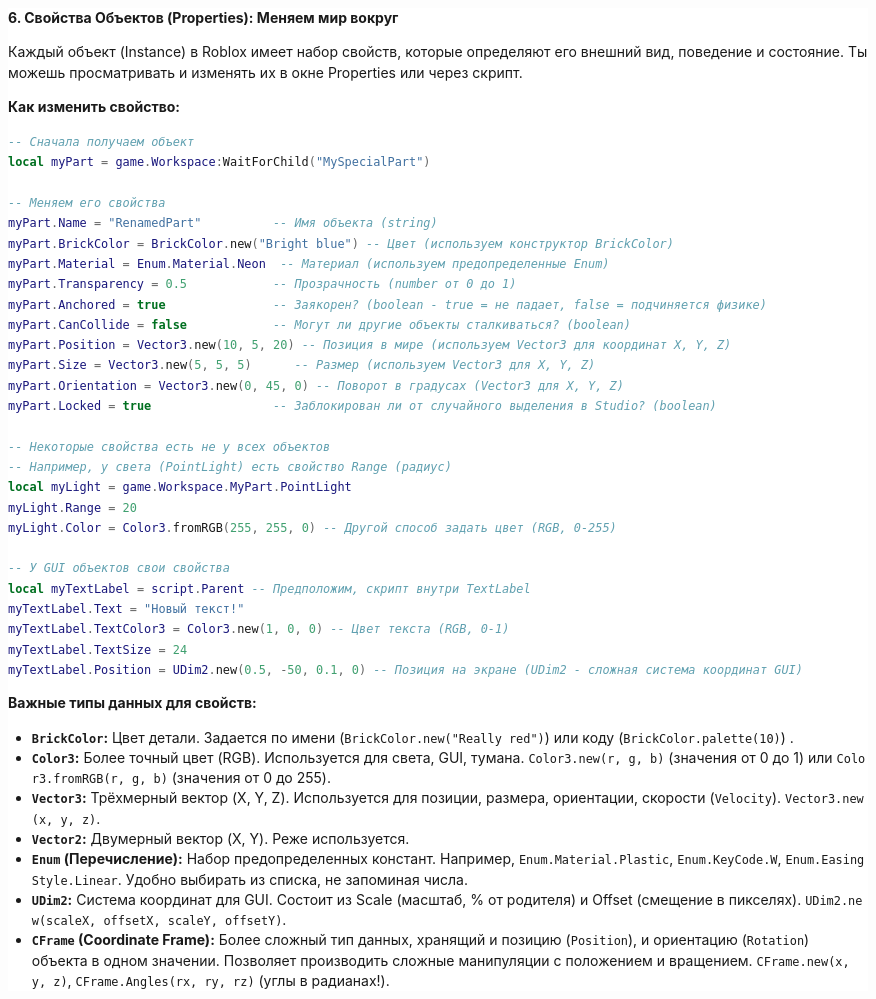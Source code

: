 
**6. Свойства Объектов (Properties): Меняем мир вокруг**

Каждый объект (Instance) в Roblox имеет набор свойств, которые определяют его внешний вид, поведение и состояние. Ты можешь просматривать и изменять их в окне Properties или через скрипт.

**Как изменить свойство:**

```lua
-- Сначала получаем объект
local myPart = game.Workspace:WaitForChild("MySpecialPart")

-- Меняем его свойства
myPart.Name = "RenamedPart"          -- Имя объекта (string)
myPart.BrickColor = BrickColor.new("Bright blue") -- Цвет (используем конструктор BrickColor)
myPart.Material = Enum.Material.Neon  -- Материал (используем предопределенные Enum)
myPart.Transparency = 0.5            -- Прозрачность (number от 0 до 1)
myPart.Anchored = true               -- Заякорен? (boolean - true = не падает, false = подчиняется физике)
myPart.CanCollide = false            -- Могут ли другие объекты сталкиваться? (boolean)
myPart.Position = Vector3.new(10, 5, 20) -- Позиция в мире (используем Vector3 для координат X, Y, Z)
myPart.Size = Vector3.new(5, 5, 5)      -- Размер (используем Vector3 для X, Y, Z)
myPart.Orientation = Vector3.new(0, 45, 0) -- Поворот в градусах (Vector3 для X, Y, Z)
myPart.Locked = true                 -- Заблокирован ли от случайного выделения в Studio? (boolean)

-- Некоторые свойства есть не у всех объектов
-- Например, у света (PointLight) есть свойство Range (радиус)
local myLight = game.Workspace.MyPart.PointLight
myLight.Range = 20
myLight.Color = Color3.fromRGB(255, 255, 0) -- Другой способ задать цвет (RGB, 0-255)

-- У GUI объектов свои свойства
local myTextLabel = script.Parent -- Предположим, скрипт внутри TextLabel
myTextLabel.Text = "Новый текст!"
myTextLabel.TextColor3 = Color3.new(1, 0, 0) -- Цвет текста (RGB, 0-1)
myTextLabel.TextSize = 24
myTextLabel.Position = UDim2.new(0.5, -50, 0.1, 0) -- Позиция на экране (UDim2 - сложная система координат GUI)
```

**Важные типы данных для свойств:**

*   **`BrickColor`:** Цвет детали. Задается по имени (`BrickColor.new("Really red")`) или коду (`BrickColor.palette(10)`) .
*   **`Color3`:** Более точный цвет (RGB). Используется для света, GUI, тумана. `Color3.new(r, g, b)` (значения от 0 до 1) или `Color3.fromRGB(r, g, b)` (значения от 0 до 255).
*   **`Vector3`:** Трёхмерный вектор (X, Y, Z). Используется для позиции, размера, ориентации, скорости (`Velocity`). `Vector3.new(x, y, z)`.
*   **`Vector2`:** Двумерный вектор (X, Y). Реже используется.
*   **`Enum` (Перечисление):** Набор предопределенных констант. Например, `Enum.Material.Plastic`, `Enum.KeyCode.W`, `Enum.EasingStyle.Linear`. Удобно выбирать из списка, не запоминая числа.
*   **`UDim2`:** Система координат для GUI. Состоит из Scale (масштаб, % от родителя) и Offset (смещение в пикселях). `UDim2.new(scaleX, offsetX, scaleY, offsetY)`.
*   **`CFrame` (Coordinate Frame):** Более сложный тип данных, хранящий и позицию (`Position`), и ориентацию (`Rotation`) объекта в одном значении. Позволяет производить сложные манипуляции с положением и вращением. `CFrame.new(x, y, z)`, `CFrame.Angles(rx, ry, rz)` (углы в радианах!).
